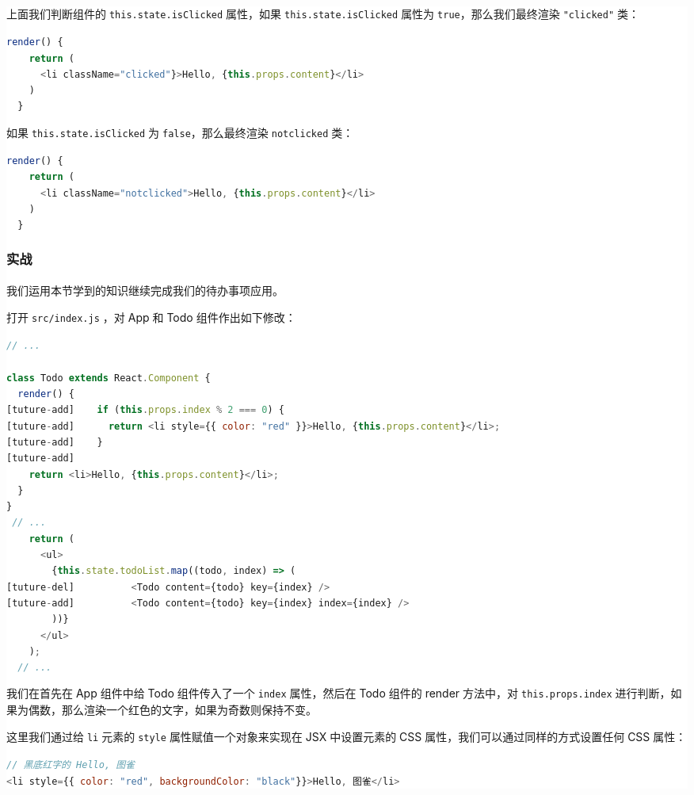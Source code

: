 上面我们判断组件的 `this.state.isClicked` 属性，如果 `this.state.isClicked` 属性为 `true`，那么我们最终渲染 `"clicked"` 类：

```JavaScript
render() {
    return (
      <li className="clicked"}>Hello, {this.props.content}</li>
    )
  }
```

如果 `this.state.isClicked` 为 `false`，那么最终渲染 `notclicked` 类：

```JavaScript
render() {
    return (
      <li className="notclicked">Hello, {this.props.content}</li>
    )
  }
```

### 实战

我们运用本节学到的知识继续完成我们的待办事项应用。

打开 `src/index.js` ，对 App 和 Todo 组件作出如下修改：

```js src/index.js https://github.com/pftom/react-quickstart-tutorial/blob/28b10dc/src/index.js 查看完整代码
// ...

class Todo extends React.Component {
  render() {
[tuture-add]    if (this.props.index % 2 === 0) {
[tuture-add]      return <li style={{ color: "red" }}>Hello, {this.props.content}</li>;
[tuture-add]    }
[tuture-add]
    return <li>Hello, {this.props.content}</li>;
  }
}
 // ...
    return (
      <ul>
        {this.state.todoList.map((todo, index) => (
[tuture-del]          <Todo content={todo} key={index} />
[tuture-add]          <Todo content={todo} key={index} index={index} />
        ))}
      </ul>
    );
  // ...
```

我们在首先在 App 组件中给 Todo 组件传入了一个 `index` 属性，然后在 Todo 组件的 render 方法中，对 `this.props.index` 进行判断，如果为偶数，那么渲染一个红色的文字，如果为奇数则保持不变。

这里我们通过给 `li` 元素的 `style` 属性赋值一个对象来实现在 JSX 中设置元素的 CSS 属性，我们可以通过同样的方式设置任何 CSS 属性：

```JavaScript
// 黑底红字的 Hello, 图雀
<li style={{ color: "red", backgroundColor: "black"}}>Hello, 图雀</li>
```
